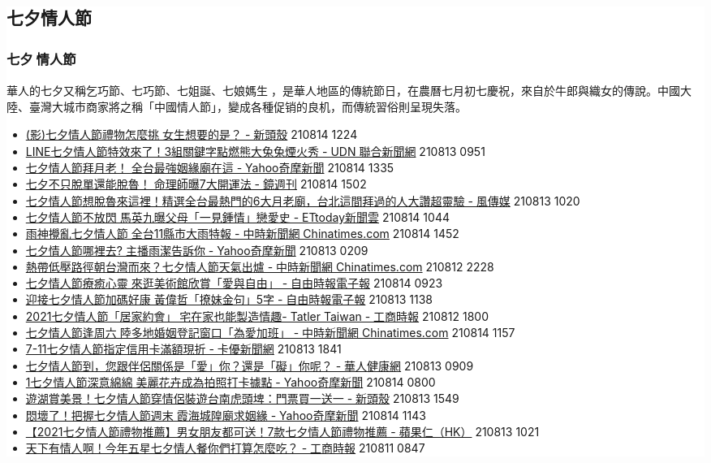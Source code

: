 ## 七夕情人節

### 七夕 情人節

華人的七夕又稱乞巧節、七巧節、七姐誕、七娘媽生 ，是華人地區的傳統節日，在農曆七月初七慶祝，來自於牛郎與織女的傳說。中國大陸、臺灣大城市商家將之稱「中國情人節」，變成各種促销的良机，而傳統習俗則呈現失落。
- [(影)七夕情人節禮物怎麼挑 女生想要的是？ - 新頭殼](https://newtalk.tw/news/view/2021-08-14/620661 "(影)七夕情人節禮物怎麼挑 女生想要的是？ - 新頭殼") 210814 1224
- [LINE七夕情人節特效來了！3組關鍵字點燃熊大兔兔煙火秀 - UDN 聯合新聞網](https://udn.com/news/story/7087/5670855 "LINE七夕情人節特效來了！3組關鍵字點燃熊大兔兔煙火秀 - UDN 聯合新聞網") 210813 0951
- [七夕情人節拜月老！ 全台最強姻緣廟在這 - Yahoo奇摩新聞](https://tw.tv.yahoo.com/%E4%B8%83%E5%A4%95%E6%83%85%E4%BA%BA%E7%AF%80%E6%8B%9C%E6%9C%88%E8%80%81-%E5%85%A8%E5%8F%B0%E6%9C%80%E5%BC%B7%E5%A7%BB%E7%B7%A3%E5%BB%9F%E5%9C%A8%E9%80%99-051503466.html "七夕情人節拜月老！ 全台最強姻緣廟在這 - Yahoo奇摩新聞") 210814 1335
- [七夕不只脫單還能脫魯！ 命理師曝7大開運法 - 鏡週刊](https://www.mirrormedia.mg/story/20210814soc001/ "七夕不只脫單還能脫魯！ 命理師曝7大開運法 - 鏡週刊") 210814 1502
- [七夕情人節想脫魯來這裡！精選全台最熱門的6大月老廟，台北這間拜過的人大讚超靈驗 - 風傳媒](https://www.storm.mg/lifestyle/3877289 "七夕情人節想脫魯來這裡！精選全台最熱門的6大月老廟，台北這間拜過的人大讚超靈驗 - 風傳媒") 210813 1020
- [七夕情人節不放閃 馬英九曝父母「一見鍾情」戀愛史 - ETtoday新聞雲](https://www.ettoday.net/news/20210814/2055657.htm "七夕情人節不放閃 馬英九曝父母「一見鍾情」戀愛史 - ETtoday新聞雲") 210814 1044
- [雨神攪亂七夕情人節 全台11縣市大雨特報 - 中時新聞網 Chinatimes.com](https://www.chinatimes.com/realtimenews/20210814002396-260405 "雨神攪亂七夕情人節 全台11縣市大雨特報 - 中時新聞網 Chinatimes.com") 210814 1452
- [七夕情人節哪裡去? 主播雨潔告訴你 - Yahoo奇摩新聞](https://tw.tv.yahoo.com/%E4%B8%83%E5%A4%95%E6%83%85%E4%BA%BA%E7%AF%80%E5%93%AA%E8%A3%A1%E5%8E%BB-%E4%B8%BB%E6%92%AD%E9%9B%A8%E6%BD%94%E5%91%8A%E8%A8%B4%E4%BD%A0-005100937.html "七夕情人節哪裡去? 主播雨潔告訴你 - Yahoo奇摩新聞") 210813 0209
- [熱帶低壓路徑朝台灣而來？七夕情人節天氣出爐 - 中時新聞網 Chinatimes.com](https://www.chinatimes.com/realtimenews/20210812006379-260405 "熱帶低壓路徑朝台灣而來？七夕情人節天氣出爐 - 中時新聞網 Chinatimes.com") 210812 2228
- [七夕情人節療癒心靈 來逛美術館欣賞「愛與自由」 - 自由時報電子報](https://news.ltn.com.tw/news/life/breakingnews/3638110 "七夕情人節療癒心靈 來逛美術館欣賞「愛與自由」 - 自由時報電子報") 210814 0923
- [迎接七夕情人節加碼好康 黃偉哲「撩妹金句」5字 - 自由時報電子報](https://news.ltn.com.tw/news/life/breakingnews/3637136 "迎接七夕情人節加碼好康 黃偉哲「撩妹金句」5字 - 自由時報電子報") 210813 1138
- [2021七夕情人節「居家約會」 宅在家也能製造情趣- Tatler Taiwan - 工商時報](https://ctee.com.tw/bookstore/magazine/501864.html "2021七夕情人節「居家約會」 宅在家也能製造情趣- Tatler Taiwan - 工商時報") 210812 1800
- [七夕情人節逢周六 陸多地婚姻登記窗口「為愛加班」 - 中時新聞網 Chinatimes.com](https://www.chinatimes.com/realtimenews/20210814001750-260409 "七夕情人節逢周六 陸多地婚姻登記窗口「為愛加班」 - 中時新聞網 Chinatimes.com") 210814 1157
- [7-11七夕情人節指定信用卡滿額現折 - 卡優新聞網](https://www.cardu.com.tw/message/detail.php?45109 "7-11七夕情人節指定信用卡滿額現折 - 卡優新聞網") 210813 1841
- [七夕情人節到，您跟伴侶關係是「愛」你？還是「礙」你呢？ - 華人健康網](https://www.top1health.com/Article/86448 "七夕情人節到，您跟伴侶關係是「愛」你？還是「礙」你呢？ - 華人健康網") 210813 0909
- [1七夕情人節深意綿綿 美麗花卉成為拍照打卡據點 - Yahoo奇摩新聞](https://tw.news.yahoo.com/1%E4%B8%83%E5%A4%95%E6%83%85%E4%BA%BA%E7%AF%80%E6%B7%B1%E6%84%8F%E7%B6%BF%E7%B6%BF-%E7%BE%8E%E9%BA%97%E8%8A%B1%E5%8D%89%E6%88%90%E7%82%BA%E6%8B%8D%E7%85%A7%E6%89%93%E5%8D%A1%E6%93%9A%E9%BB%9E-000000287.html "1七夕情人節深意綿綿 美麗花卉成為拍照打卡據點 - Yahoo奇摩新聞") 210814 0800
- [遊湖賞美景！七夕情人節穿情侶裝遊台南虎頭埤：門票買一送一 - 新頭殼](https://newtalk.tw/news/view/2021-08-13/620287 "遊湖賞美景！七夕情人節穿情侶裝遊台南虎頭埤：門票買一送一 - 新頭殼") 210813 1549
- [悶壞了！把握七夕情人節週末 霞海城隍廟求姻緣 - Yahoo奇摩新聞](https://tw.news.yahoo.com/%E6%82%B6%E5%A3%9E%E4%BA%86-%E6%8A%8A%E6%8F%A1%E4%B8%83%E5%A4%95%E6%83%85%E4%BA%BA%E7%AF%80%E9%80%B1%E6%9C%AB-%E9%9C%9E%E6%B5%B7%E5%9F%8E%E9%9A%8D%E5%BB%9F%E6%B1%82%E5%A7%BB%E7%B7%A3-034322500.html "悶壞了！把握七夕情人節週末 霞海城隍廟求姻緣 - Yahoo奇摩新聞") 210814 1143
- [【2021七夕情人節禮物推薦】男女朋友都可送！7款七夕情人節禮物推薦 - 蘋果仁（HK）](https://applealmond.com/?p=110774 "【2021七夕情人節禮物推薦】男女朋友都可送！7款七夕情人節禮物推薦 - 蘋果仁（HK）") 210813 1021
- [天下有情人啊！今年五星七夕情人餐你們打算怎麼吃？ - 工商時報](https://ctee.com.tw/lohas/food/500974.html "天下有情人啊！今年五星七夕情人餐你們打算怎麼吃？ - 工商時報") 210811 0847

